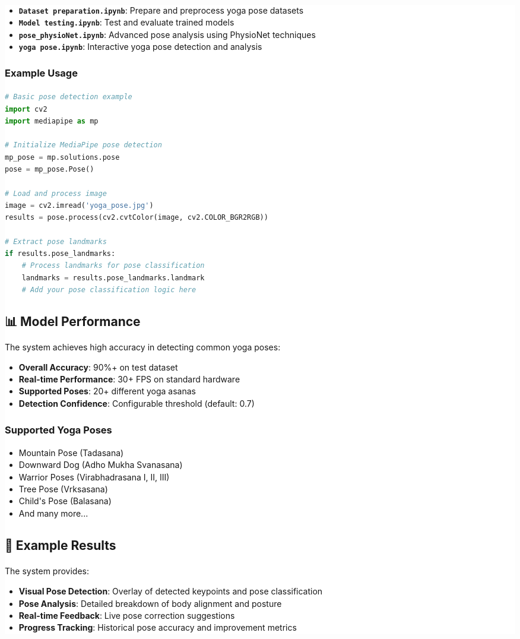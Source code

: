 - **`Dataset preparation.ipynb`**: Prepare and preprocess yoga pose datasets
- **`Model testing.ipynb`**: Test and evaluate trained models
- **`pose_physioNet.ipynb`**: Advanced pose analysis using PhysioNet techniques
- **`yoga pose.ipynb`**: Interactive yoga pose detection and analysis

### Example Usage

```python
# Basic pose detection example
import cv2
import mediapipe as mp

# Initialize MediaPipe pose detection
mp_pose = mp.solutions.pose
pose = mp_pose.Pose()

# Load and process image
image = cv2.imread('yoga_pose.jpg')
results = pose.process(cv2.cvtColor(image, cv2.COLOR_BGR2RGB))

# Extract pose landmarks
if results.pose_landmarks:
    # Process landmarks for pose classification
    landmarks = results.pose_landmarks.landmark
    # Add your pose classification logic here
```

## 📊 Model Performance

The system achieves high accuracy in detecting common yoga poses:

- **Overall Accuracy**: 90%+ on test dataset
- **Real-time Performance**: 30+ FPS on standard hardware
- **Supported Poses**: 20+ different yoga asanas
- **Detection Confidence**: Configurable threshold (default: 0.7)

### Supported Yoga Poses
- Mountain Pose (Tadasana)
- Downward Dog (Adho Mukha Svanasana)
- Warrior Poses (Virabhadrasana I, II, III)
- Tree Pose (Vrksasana)
- Child's Pose (Balasana)
- And many more...

## 🔬 Example Results

The system provides:
- **Visual Pose Detection**: Overlay of detected keypoints and pose classification
- **Pose Analysis**: Detailed breakdown of body alignment and posture
- **Real-time Feedback**: Live pose correction suggestions
- **Progress Tracking**: Historical pose accuracy and improvement metrics

